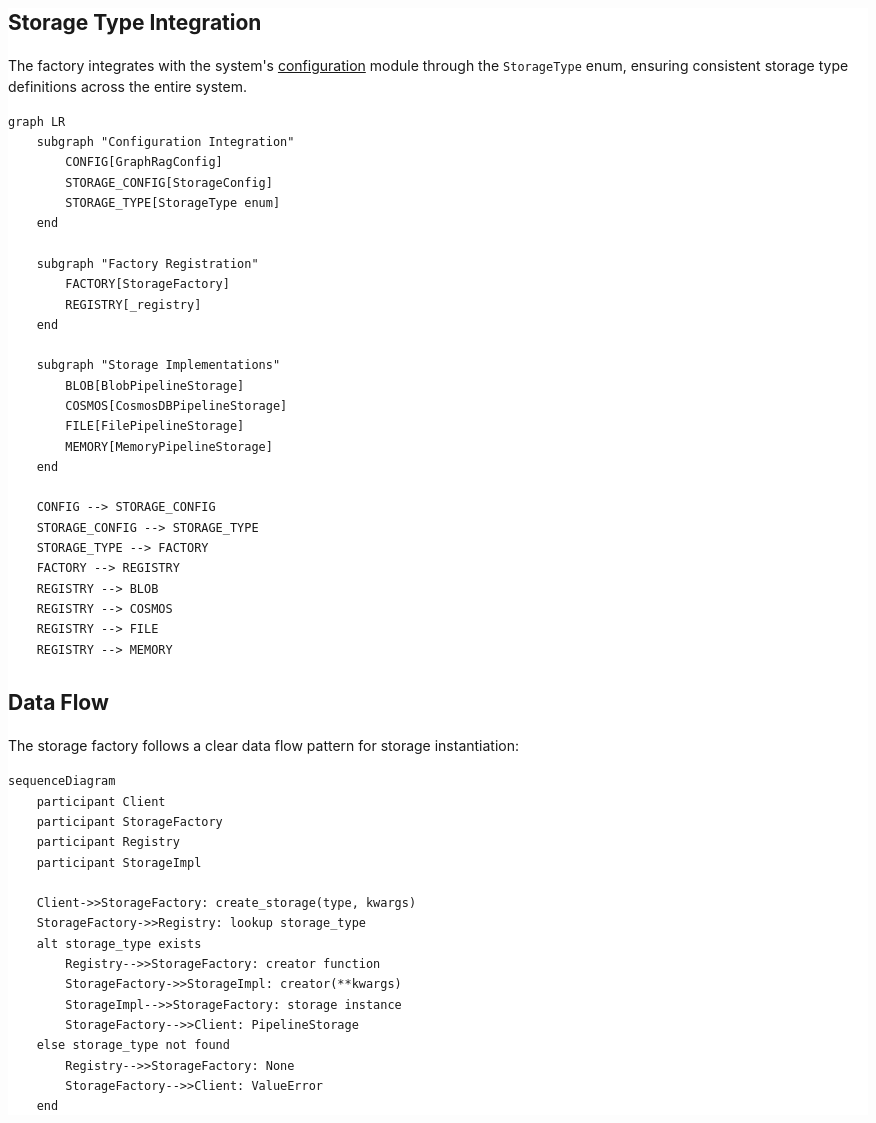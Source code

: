 ## Storage Type Integration

The factory integrates with the system's [configuration](configuration.md) module through the `StorageType` enum, ensuring consistent storage type definitions across the entire system.

```mermaid
graph LR
    subgraph "Configuration Integration"
        CONFIG[GraphRagConfig]
        STORAGE_CONFIG[StorageConfig]
        STORAGE_TYPE[StorageType enum]
    end
    
    subgraph "Factory Registration"
        FACTORY[StorageFactory]
        REGISTRY[_registry]
    end
    
    subgraph "Storage Implementations"
        BLOB[BlobPipelineStorage]
        COSMOS[CosmosDBPipelineStorage]
        FILE[FilePipelineStorage]
        MEMORY[MemoryPipelineStorage]
    end
    
    CONFIG --> STORAGE_CONFIG
    STORAGE_CONFIG --> STORAGE_TYPE
    STORAGE_TYPE --> FACTORY
    FACTORY --> REGISTRY
    REGISTRY --> BLOB
    REGISTRY --> COSMOS
    REGISTRY --> FILE
    REGISTRY --> MEMORY
```

## Data Flow

The storage factory follows a clear data flow pattern for storage instantiation:

```mermaid
sequenceDiagram
    participant Client
    participant StorageFactory
    participant Registry
    participant StorageImpl
    
    Client->>StorageFactory: create_storage(type, kwargs)
    StorageFactory->>Registry: lookup storage_type
    alt storage_type exists
        Registry-->>StorageFactory: creator function
        StorageFactory->>StorageImpl: creator(**kwargs)
        StorageImpl-->>StorageFactory: storage instance
        StorageFactory-->>Client: PipelineStorage
    else storage_type not found
        Registry-->>StorageFactory: None
        StorageFactory-->>Client: ValueError
    end
```

